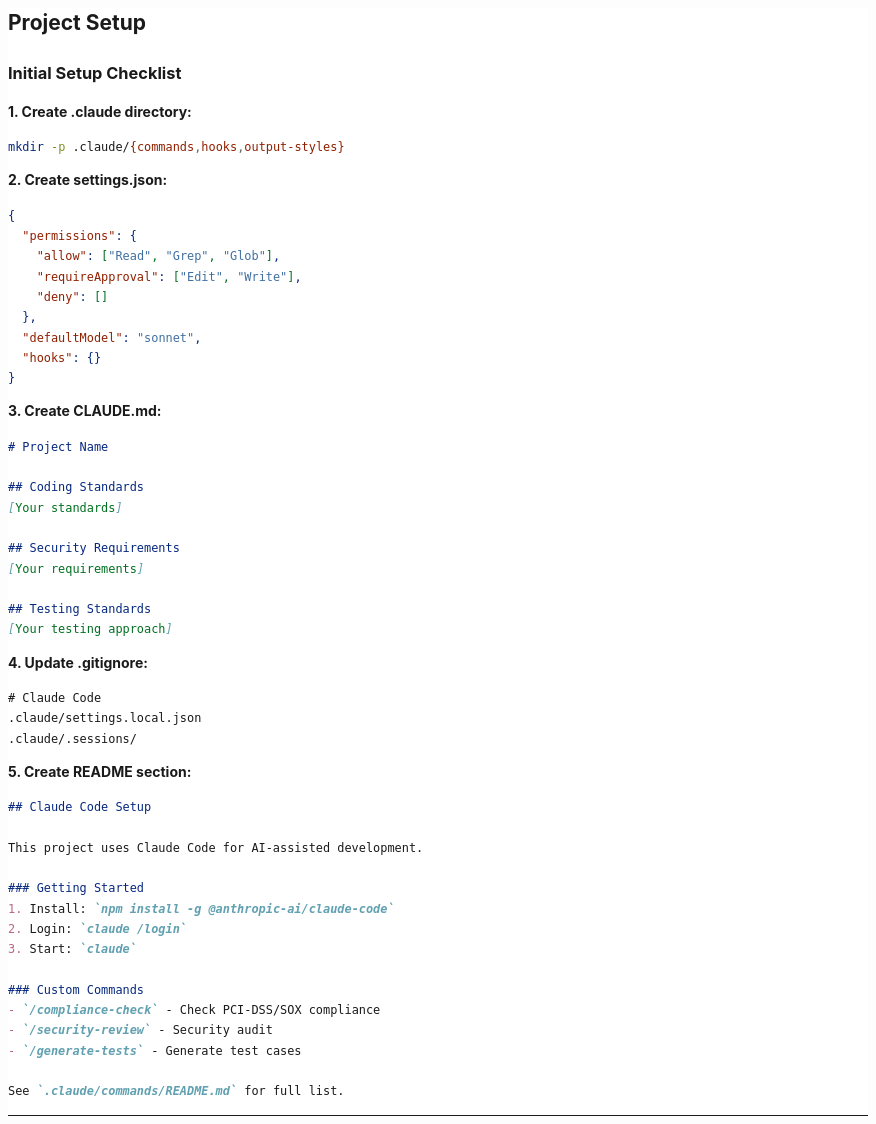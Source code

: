 
## Project Setup

### Initial Setup Checklist

**1. Create .claude directory:**
```bash
mkdir -p .claude/{commands,hooks,output-styles}
```

**2. Create settings.json:**
```json
{
  "permissions": {
    "allow": ["Read", "Grep", "Glob"],
    "requireApproval": ["Edit", "Write"],
    "deny": []
  },
  "defaultModel": "sonnet",
  "hooks": {}
}
```

**3. Create CLAUDE.md:**
```markdown
# Project Name

## Coding Standards
[Your standards]

## Security Requirements
[Your requirements]

## Testing Standards
[Your testing approach]
```

**4. Update .gitignore:**
```gitignore
# Claude Code
.claude/settings.local.json
.claude/.sessions/
```

**5. Create README section:**
```markdown
## Claude Code Setup

This project uses Claude Code for AI-assisted development.

### Getting Started
1. Install: `npm install -g @anthropic-ai/claude-code`
2. Login: `claude /login`
3. Start: `claude`

### Custom Commands
- `/compliance-check` - Check PCI-DSS/SOX compliance
- `/security-review` - Security audit
- `/generate-tests` - Generate test cases

See `.claude/commands/README.md` for full list.
```

---